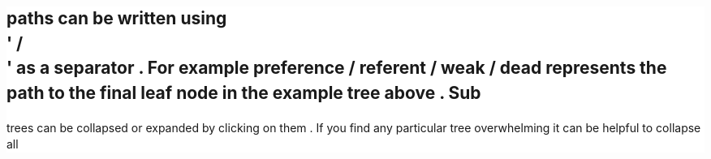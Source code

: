 paths
can
be
written
using
\
'
/
\
'
as
a
separator
.
For
example
preference
/
referent
/
weak
/
dead
represents
the
path
to
the
final
leaf
node
in
the
example
tree
above
.
Sub
-
trees
can
be
collapsed
or
expanded
by
clicking
on
them
.
If
you
find
any
particular
tree
overwhelming
it
can
be
helpful
to
collapse
all